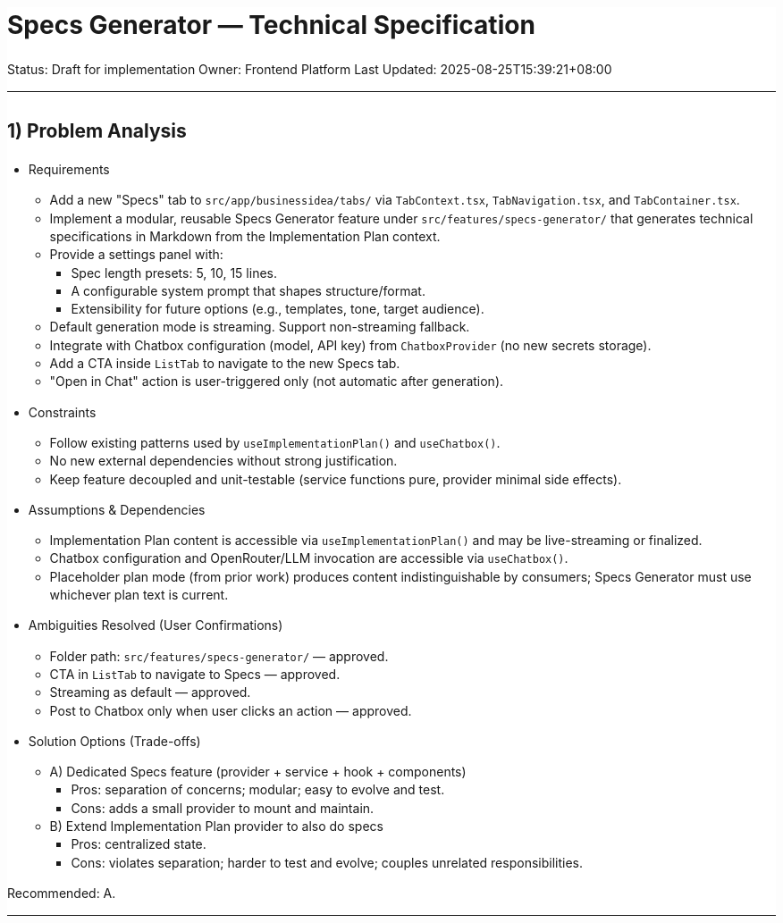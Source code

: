 # Specs Generator — Technical Specification

Status: Draft for implementation
Owner: Frontend Platform
Last Updated: 2025-08-25T15:39:21+08:00

---

## 1) Problem Analysis

- Requirements
  - Add a new "Specs" tab to `src/app/businessidea/tabs/` via `TabContext.tsx`, `TabNavigation.tsx`, and `TabContainer.tsx`.
  - Implement a modular, reusable Specs Generator feature under `src/features/specs-generator/` that generates technical specifications in Markdown from the Implementation Plan context.
  - Provide a settings panel with:
    - Spec length presets: 5, 10, 15 lines.
    - A configurable system prompt that shapes structure/format.
    - Extensibility for future options (e.g., templates, tone, target audience).
  - Default generation mode is streaming. Support non-streaming fallback.
  - Integrate with Chatbox configuration (model, API key) from `ChatboxProvider` (no new secrets storage).
  - Add a CTA inside `ListTab` to navigate to the new Specs tab.
  - "Open in Chat" action is user-triggered only (not automatic after generation).

- Constraints
  - Follow existing patterns used by `useImplementationPlan()` and `useChatbox()`.
  - No new external dependencies without strong justification.
  - Keep feature decoupled and unit-testable (service functions pure, provider minimal side effects).

- Assumptions & Dependencies
  - Implementation Plan content is accessible via `useImplementationPlan()` and may be live-streaming or finalized.
  - Chatbox configuration and OpenRouter/LLM invocation are accessible via `useChatbox()`.
  - Placeholder plan mode (from prior work) produces content indistinguishable by consumers; Specs Generator must use whichever plan text is current.

- Ambiguities Resolved (User Confirmations)
  - Folder path: `src/features/specs-generator/` — approved.
  - CTA in `ListTab` to navigate to Specs — approved.
  - Streaming as default — approved.
  - Post to Chatbox only when user clicks an action — approved.

- Solution Options (Trade-offs)
  - A) Dedicated Specs feature (provider + service + hook + components)
    - Pros: separation of concerns; modular; easy to evolve and test.
    - Cons: adds a small provider to mount and maintain.
  - B) Extend Implementation Plan provider to also do specs
    - Pros: centralized state.
    - Cons: violates separation; harder to test and evolve; couples unrelated responsibilities.

Recommended: A.

---